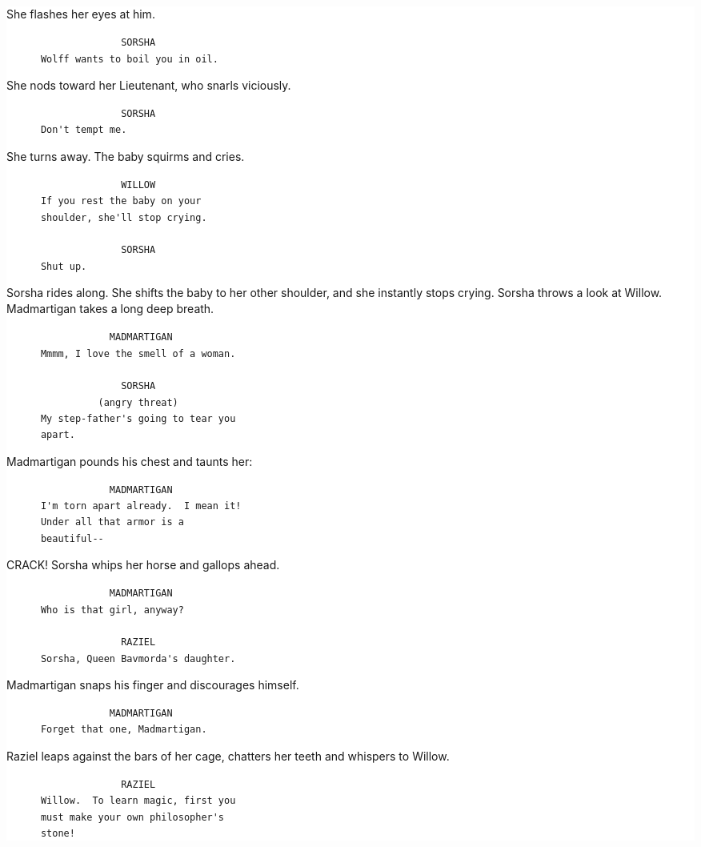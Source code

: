 She flashes her eyes at him.

                        SORSHA
          Wolff wants to boil you in oil.

She nods toward her Lieutenant, who snarls viciously.

                        SORSHA
          Don't tempt me.

She turns away.  The baby squirms and cries.

                        WILLOW
          If you rest the baby on your
          shoulder, she'll stop crying.

                        SORSHA
          Shut up.

Sorsha rides along.  She shifts the baby to her other
shoulder, and she instantly stops crying.  Sorsha
throws a look at Willow.  Madmartigan takes a long deep
breath.

                      MADMARTIGAN
          Mmmm, I love the smell of a woman.

                        SORSHA
                    (angry threat)
          My step-father's going to tear you
          apart.

Madmartigan pounds his chest and taunts her:

                      MADMARTIGAN
          I'm torn apart already.  I mean it!
          Under all that armor is a 
          beautiful--

CRACK!  Sorsha whips her horse and gallops ahead.

                      MADMARTIGAN
          Who is that girl, anyway?

                        RAZIEL
          Sorsha, Queen Bavmorda's daughter.

Madmartigan snaps his finger and discourages himself.

                      MADMARTIGAN
          Forget that one, Madmartigan.

Raziel leaps against the bars of her cage, chatters her
teeth and whispers to Willow.

                        RAZIEL
          Willow.  To learn magic, first you 
          must make your own philosopher's
          stone!
